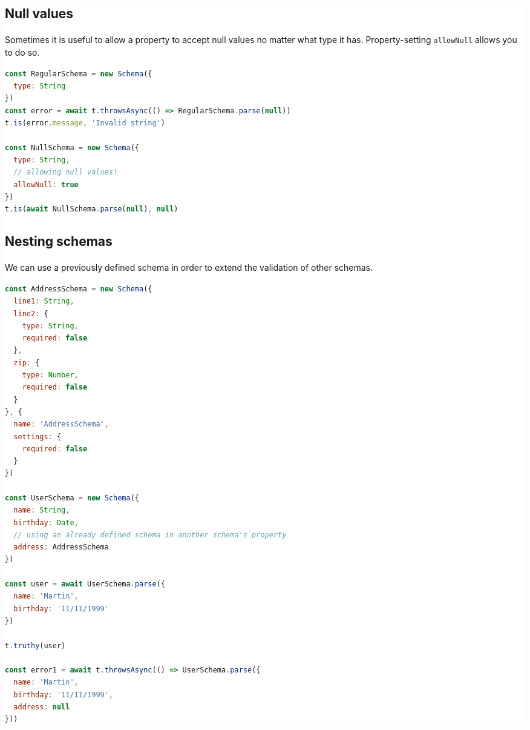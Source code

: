 ## Null values



Sometimes it is useful to allow a property to accept null values no matter what type it has.
Property-setting `allowNull` allows you to do so.

```js
const RegularSchema = new Schema({
  type: String
})
const error = await t.throwsAsync(() => RegularSchema.parse(null))
t.is(error.message, 'Invalid string')

const NullSchema = new Schema({
  type: String,
  // allowing null values!
  allowNull: true
})
t.is(await NullSchema.parse(null), null)
```

## Nesting schemas



We can use a previously defined schema in order to extend the validation of other schemas.

```js
const AddressSchema = new Schema({
  line1: String,
  line2: {
    type: String,
    required: false
  },
  zip: {
    type: Number,
    required: false
  }
}, {
  name: 'AddressSchema',
  settings: {
    required: false
  }
})

const UserSchema = new Schema({
  name: String,
  birthday: Date,
  // using an already defined schema in another schema's property
  address: AddressSchema
})

const user = await UserSchema.parse({
  name: 'Martin',
  birthday: '11/11/1999'
})

t.truthy(user)

const error1 = await t.throwsAsync(() => UserSchema.parse({
  name: 'Martin',
  birthday: '11/11/1999',
  address: null
}))

```